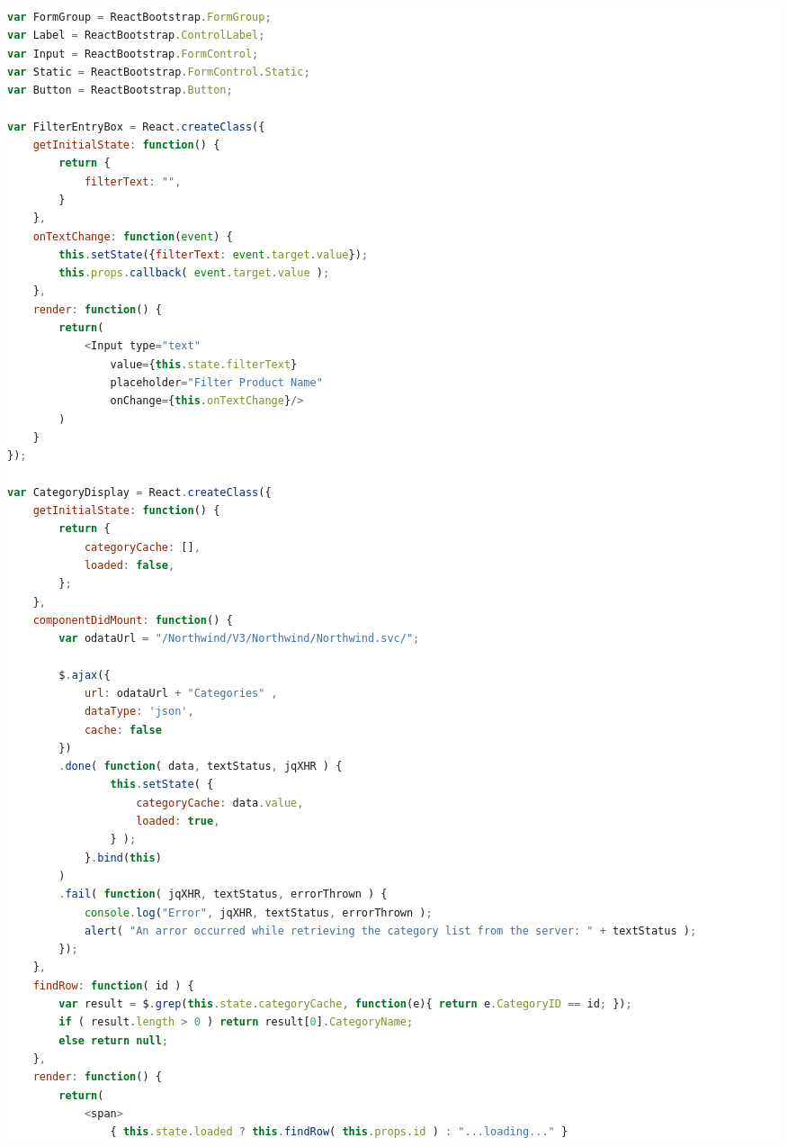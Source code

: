 ```javascript
var FormGroup = ReactBootstrap.FormGroup;
var Label = ReactBootstrap.ControlLabel;
var Input = ReactBootstrap.FormControl;
var Static = ReactBootstrap.FormControl.Static;
var Button = ReactBootstrap.Button;

var FilterEntryBox = React.createClass({
	getInitialState: function() {
		return {
			filterText: "",
		}
	},
	onTextChange: function(event) {
		this.setState({filterText: event.target.value});
		this.props.callback( event.target.value );
	},
	render: function() {
		return(
			<Input type="text" 
				value={this.state.filterText}
				placeholder="Filter Product Name"
				onChange={this.onTextChange}/>
		)
	}
});

var CategoryDisplay = React.createClass({
	getInitialState: function() {
		return {
			categoryCache: [],
			loaded: false,
		};
	},
	componentDidMount: function() {
		var odataUrl = "/Northwind/V3/Northwind/Northwind.svc/";
		
		$.ajax({
			url: odataUrl + "Categories" ,
			dataType: 'json',
			cache: false
		})
		.done( function( data, textStatus, jqXHR ) {
				this.setState( {
					categoryCache: data.value,
					loaded: true,
				} );
			}.bind(this)
		)
		.fail( function( jqXHR, textStatus, errorThrown ) {
			console.log("Error", jqXHR, textStatus, errorThrown );
			alert( "An arror occurred while retrieving the category list from the server: " + textStatus );
		});
	},
	findRow: function( id ) {
		var result = $.grep(this.state.categoryCache, function(e){ return e.CategoryID == id; });
		if ( result.length > 0 ) return result[0].CategoryName;
		else return null;
	},
	render: function() {
		return(
			<span>
				{ this.state.loaded ? this.findRow( this.props.id ) : "...loading..." }
```